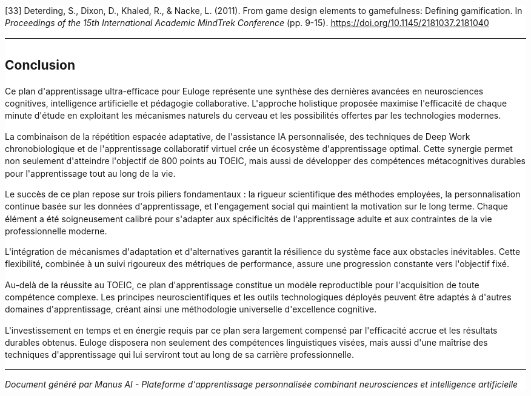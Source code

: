 [33] Deterding, S., Dixon, D., Khaled, R., & Nacke, L. (2011). From game design elements to gamefulness: Defining gamification. In *Proceedings of the 15th International Academic MindTrek Conference* (pp. 9-15). https://doi.org/10.1145/2181037.2181040

---

## Conclusion

Ce plan d'apprentissage ultra-efficace pour Euloge représente une synthèse des dernières avancées en neurosciences cognitives, intelligence artificielle et pédagogie collaborative. L'approche holistique proposée maximise l'efficacité de chaque minute d'étude en exploitant les mécanismes naturels du cerveau et les possibilités offertes par les technologies modernes.

La combinaison de la répétition espacée adaptative, de l'assistance IA personnalisée, des techniques de Deep Work chronobiologique et de l'apprentissage collaboratif virtuel crée un écosystème d'apprentissage optimal. Cette synergie permet non seulement d'atteindre l'objectif de 800 points au TOEIC, mais aussi de développer des compétences métacognitives durables pour l'apprentissage tout au long de la vie.

Le succès de ce plan repose sur trois piliers fondamentaux : la rigueur scientifique des méthodes employées, la personnalisation continue basée sur les données d'apprentissage, et l'engagement social qui maintient la motivation sur le long terme. Chaque élément a été soigneusement calibré pour s'adapter aux spécificités de l'apprentissage adulte et aux contraintes de la vie professionnelle moderne.

L'intégration de mécanismes d'adaptation et d'alternatives garantit la résilience du système face aux obstacles inévitables. Cette flexibilité, combinée à un suivi rigoureux des métriques de performance, assure une progression constante vers l'objectif fixé.

Au-delà de la réussite au TOEIC, ce plan d'apprentissage constitue un modèle reproductible pour l'acquisition de toute compétence complexe. Les principes neuroscientifiques et les outils technologiques déployés peuvent être adaptés à d'autres domaines d'apprentissage, créant ainsi une méthodologie universelle d'excellence cognitive.

L'investissement en temps et en énergie requis par ce plan sera largement compensé par l'efficacité accrue et les résultats durables obtenus. Euloge disposera non seulement des compétences linguistiques visées, mais aussi d'une maîtrise des techniques d'apprentissage qui lui serviront tout au long de sa carrière professionnelle.

---

*Document généré par Manus AI - Plateforme d'apprentissage personnalisée combinant neurosciences et intelligence artificielle*

